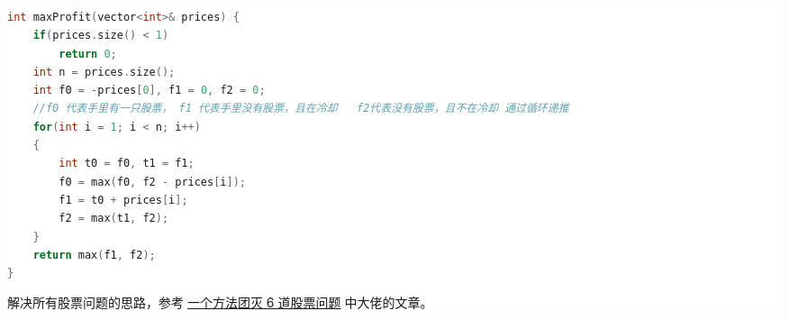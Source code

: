```cpp
int maxProfit(vector<int>& prices) {
    if(prices.size() < 1)
        return 0;
    int n = prices.size();
    int f0 = -prices[0], f1 = 0, f2 = 0;
    //f0 代表手里有一只股票， f1 代表手里没有股票，且在冷却   f2代表没有股票，且不在冷却 通过循环递推
    for(int i = 1; i < n; i++)
    {
        int t0 = f0, t1 = f1;
        f0 = max(f0, f2 - prices[i]);
        f1 = t0 + prices[i];
        f2 = max(t1, f2);
    }
    return max(f1, f2);
}
```
解决所有股票问题的思路，参考 [一个方法团灭 6 道股票问题](https://leetcode-cn.com/problems/best-time-to-buy-and-sell-stock/solution/yi-ge-fang-fa-tuan-mie-6-dao-gu-piao-wen-ti-by-l-3/) 中大佬的文章。